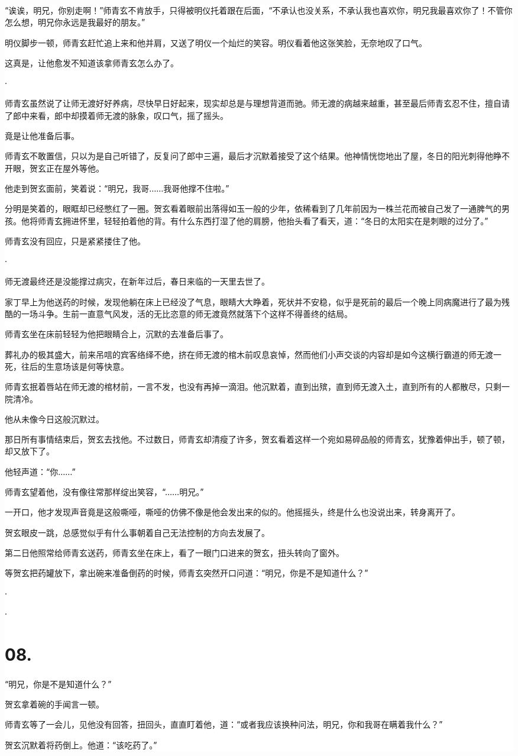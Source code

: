 “诶诶，明兄，你别走啊！”师青玄不肯放手，只得被明仪托着跟在后面，“不承认也没关系，不承认我也喜欢你，明兄我最喜欢你了！不管你怎么想，明兄你永远是我最好的朋友。”

明仪脚步一顿，师青玄赶忙追上来和他并肩，又送了明仪一个灿烂的笑容。明仪看着他这张笑脸，无奈地叹了口气。

这真是，让他愈发不知道该拿师青玄怎么办了。

 ·

师青玄虽然说了让师无渡好好养病，尽快早日好起来，现实却总是与理想背道而驰。师无渡的病越来越重，甚至最后师青玄忍不住，擅自请了郎中来看，郎中却摸着师无渡的脉象，叹口气，摇了摇头。

竟是让他准备后事。

师青玄不敢置信，只以为是自己听错了，反复问了郎中三遍，最后才沉默着接受了这个结果。他神情恍惚地出了屋，冬日的阳光刺得他睁不开眼，贺玄正在屋外等他。

他走到贺玄面前，笑着说：“明兄，我哥……我哥他撑不住啦。”

分明是笑着的，眼眶却已经憋红了一圈。贺玄看着眼前出落得如玉一般的少年，依稀看到了几年前因为一株兰花而被自己发了一通脾气的男孩。他将师青玄拥进怀里，轻轻拍着他的背。有什么东西打湿了他的肩膀，他抬头看了看天，道：“冬日的太阳实在是刺眼的过分了。”

师青玄没有回应，只是紧紧搂住了他。

 ·

师无渡最终还是没能撑过病灾，在新年过后，春日来临的一天里去世了。

家丁早上为他送药的时候，发现他躺在床上已经没了气息，眼睛大大睁着，死状并不安稳，似乎是死前的最后一个晚上同病魔进行了最为残酷的一场斗争。生前一直意气风发，活的无比恣意的师无渡竟然就落下个这样不得善终的结局。

师青玄坐在床前轻轻为他把眼睛合上，沉默的去准备后事了。

葬礼办的极其盛大，前来吊唁的宾客络绎不绝，挤在师无渡的棺木前叹息哀悼，然而他们小声交谈的内容却是如今这横行霸道的师无渡一死，往后的生意场该是何等快意。

师青玄抿着唇站在师无渡的棺材前，一言不发，也没有再掉一滴泪。他沉默着，直到出殡，直到师无渡入土，直到所有的人都散尽，只剩一院清冷。

他从未像今日这般沉默过。

那日所有事情结束后，贺玄去找他。不过数日，师青玄却清瘦了许多，贺玄看着这样一个宛如易碎品般的师青玄，犹豫着伸出手，顿了顿，却又放下了。

他轻声道：“你……”

师青玄望着他，没有像往常那样绽出笑容，“……明兄。”

一开口，他才发现声音竟是这般嘶哑，嘶哑的仿佛不像是他会发出来的似的。他摇摇头，终是什么也没说出来，转身离开了。

贺玄眼皮一跳，总感觉似乎有什么事朝着自己无法控制的方向去发展了。

第二日他照常给师青玄送药，师青玄坐在床上，看了一眼门口进来的贺玄，扭头转向了窗外。

等贺玄把药罐放下，拿出碗来准备倒药的时候，师青玄突然开口问道：“明兄，你是不是知道什么？”

 ·

 ·

# 08.

“明兄，你是不是知道什么？”

贺玄拿着碗的手闻言一顿。

师青玄等了一会儿，见他没有回答，扭回头，直直盯着他，道：“或者我应该换种问法，明兄，你和我哥在瞒着我什么？”

贺玄沉默着将药倒上。他道：“该吃药了。”
